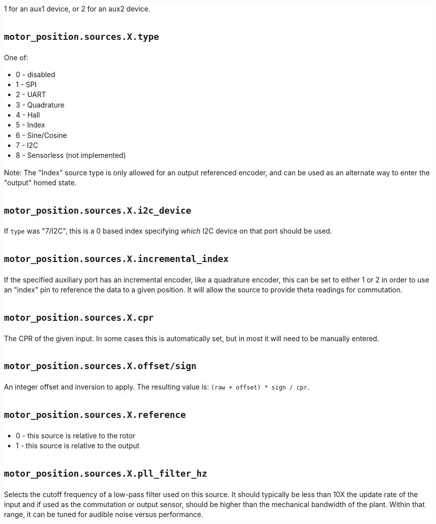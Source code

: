 1 for an aux1 device, or 2 for an aux2 device.

## `motor_position.sources.X.type` ##

One of:

* 0 - disabled
* 1 - SPI
* 2 - UART
* 3 - Quadrature
* 4 - Hall
* 5 - Index
* 6 - Sine/Cosine
* 7 - I2C
* 8 - Sensorless (not implemented)

Note: The "Index" source type is only allowed for an output referenced
encoder, and can be used as an alternate way to enter the "output"
homed state.

## `motor_position.sources.X.i2c_device` ##

If `type` was "7/I2C", this is a 0 based index specifying *which* I2C
device on that port should be used.

## `motor_position.sources.X.incremental_index` ##

If the specified auxiliary port has an incremental encoder, like a
quadrature encoder, this can be set to either 1 or 2 in order to use
an "index" pin to reference the data to a given position.  It will
allow the source to provide theta readings for commutation.

## `motor_position.sources.X.cpr` ##

The CPR of the given input.  In some cases this is automatically set,
but in most it will need to be manually entered.

## `motor_position.sources.X.offset/sign` ##

An integer offset and inversion to apply.  The resulting value is:
`(raw + offset) * sign / cpr`.

## `motor_position.sources.X.reference` ##

* 0 - this source is relative to the rotor
* 1 - this source is relative to the output

## `motor_position.sources.X.pll_filter_hz` ##

Selects the cutoff frequency of a low-pass filter used on this source.
It should typically be less than 10X the update rate of the input and
if used as the commutation or output sensor, should be higher than the
mechanical bandwidth of the plant.  Within that range, it can be tuned
for audible noise versus performance.
